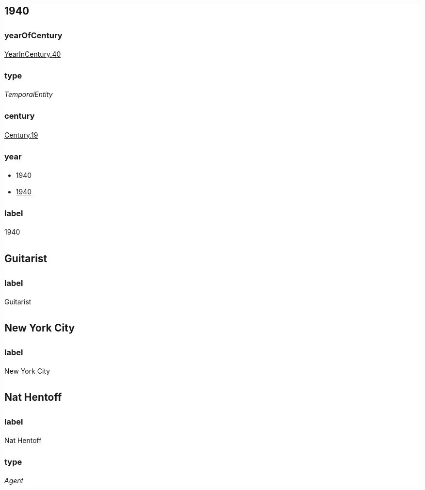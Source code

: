 ## 1940

### yearOfCentury


[YearInCentury.40](#YearInCentury.40)

### type


*TemporalEntity*

### century


[Century.19](#Century.19)

### year

 - 1940

 - [1940](#1940)

### label


1940

## Guitarist

### label


Guitarist

## New York City

### label


New York City

## Nat Hentoff

### label


Nat Hentoff

### type


*Agent*
